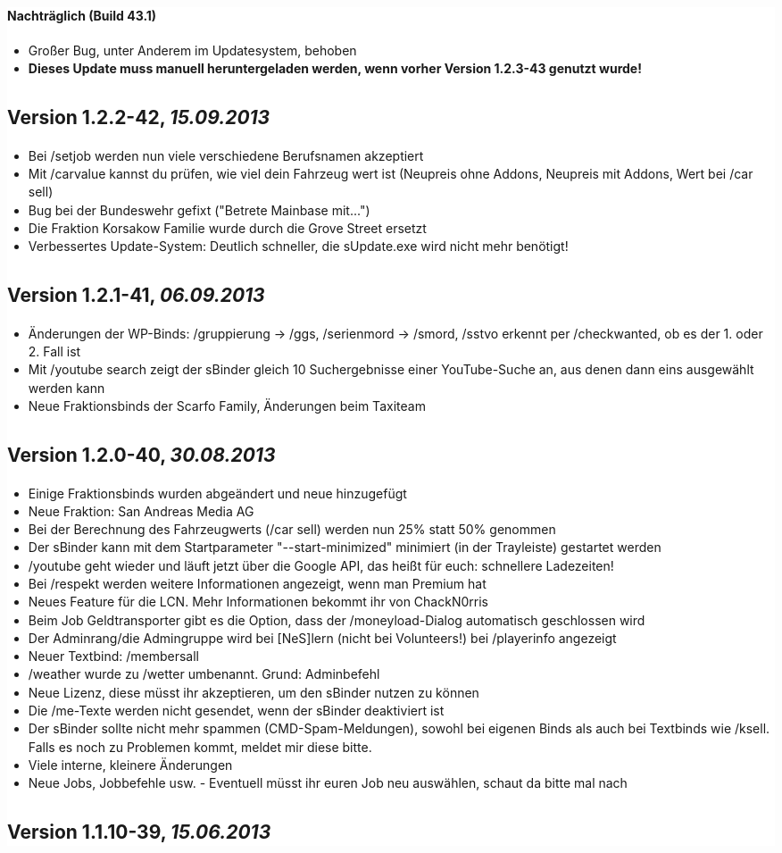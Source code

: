 #### Nachträglich (Build 43.1)

- Großer Bug, unter Anderem im Updatesystem, behoben
- **Dieses Update muss manuell heruntergeladen werden, wenn vorher Version 1.2.3-43 genutzt wurde!**

## Version 1.2.2-42, _15.09.2013_

- Bei /setjob werden nun viele verschiedene Berufsnamen akzeptiert
- Mit /carvalue kannst du prüfen, wie viel dein Fahrzeug wert ist (Neupreis ohne Addons, Neupreis mit Addons, Wert bei /car sell)
- Bug bei der Bundeswehr gefixt ("Betrete Mainbase mit...")
- Die Fraktion Korsakow Familie wurde durch die Grove Street ersetzt
- Verbessertes Update-System: Deutlich schneller, die sUpdate.exe wird nicht mehr benötigt!

## Version 1.2.1-41, _06.09.2013_

- Änderungen der WP-Binds: /gruppierung -> /ggs, /serienmord -> /smord, /sstvo erkennt per /checkwanted, ob es der 1. oder 2. Fall ist
- Mit /youtube search zeigt der sBinder gleich 10 Suchergebnisse einer YouTube-Suche an, aus denen dann eins ausgewählt werden kann
- Neue Fraktionsbinds der Scarfo Family, Änderungen beim Taxiteam

## Version 1.2.0-40, _30.08.2013_

- Einige Fraktionsbinds wurden abgeändert und neue hinzugefügt
- Neue Fraktion: San Andreas Media AG
- Bei der Berechnung des Fahrzeugwerts (/car sell) werden nun 25% statt 50% genommen
- Der sBinder kann mit dem Startparameter "--start-minimized" minimiert (in der Trayleiste) gestartet werden
- /youtube geht wieder und läuft jetzt über die Google API, das heißt für euch: schnellere Ladezeiten!
- Bei /respekt werden weitere Informationen angezeigt, wenn man Premium hat
- Neues Feature für die LCN. Mehr Informationen bekommt ihr von ChackN0rris
- Beim Job Geldtransporter gibt es die Option, dass der /moneyload-Dialog automatisch geschlossen wird
- Der Adminrang/die Admingruppe wird bei [NeS]lern (nicht bei Volunteers!) bei /playerinfo angezeigt
- Neuer Textbind: /membersall
- /weather wurde zu /wetter umbenannt. Grund: Adminbefehl
- Neue Lizenz, diese müsst ihr akzeptieren, um den sBinder nutzen zu können
- Die /me-Texte werden nicht gesendet, wenn der sBinder deaktiviert ist
- Der sBinder sollte nicht mehr spammen (CMD-Spam-Meldungen), sowohl bei eigenen Binds als auch bei Textbinds wie /ksell. Falls es noch zu Problemen kommt, meldet mir diese bitte.
- Viele interne, kleinere Änderungen
- Neue Jobs, Jobbefehle usw. - Eventuell müsst ihr euren Job neu auswählen, schaut da bitte mal nach

## Version 1.1.10-39, _15.06.2013_
